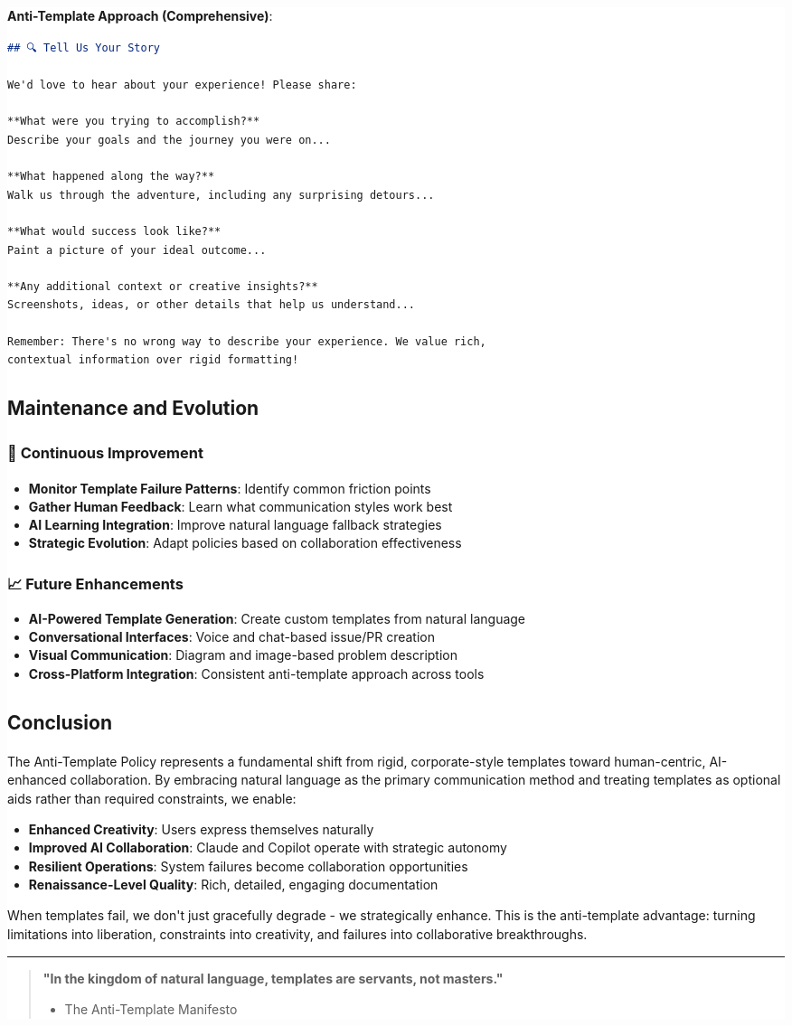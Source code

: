 **Anti-Template Approach (Comprehensive)**:

```markdown
## 🔍 Tell Us Your Story

We'd love to hear about your experience! Please share:

**What were you trying to accomplish?**
Describe your goals and the journey you were on...

**What happened along the way?**
Walk us through the adventure, including any surprising detours...

**What would success look like?**
Paint a picture of your ideal outcome...

**Any additional context or creative insights?**
Screenshots, ideas, or other details that help us understand...

Remember: There's no wrong way to describe your experience. We value rich,
contextual information over rigid formatting!
```

## Maintenance and Evolution

### 🔄 **Continuous Improvement**

- **Monitor Template Failure Patterns**: Identify common friction points
- **Gather Human Feedback**: Learn what communication styles work best
- **AI Learning Integration**: Improve natural language fallback strategies
- **Strategic Evolution**: Adapt policies based on collaboration effectiveness

### 📈 **Future Enhancements**

- **AI-Powered Template Generation**: Create custom templates from natural language
- **Conversational Interfaces**: Voice and chat-based issue/PR creation
- **Visual Communication**: Diagram and image-based problem description
- **Cross-Platform Integration**: Consistent anti-template approach across tools

## Conclusion

The Anti-Template Policy represents a fundamental shift from rigid, corporate-style templates toward human-centric, AI-enhanced collaboration. By embracing natural language as the primary communication method and treating templates as optional aids rather than required constraints, we enable:

- **Enhanced Creativity**: Users express themselves naturally
- **Improved AI Collaboration**: Claude and Copilot operate with strategic autonomy
- **Resilient Operations**: System failures become collaboration opportunities
- **Renaissance-Level Quality**: Rich, detailed, engaging documentation

When templates fail, we don't just gracefully degrade - we strategically enhance. This is the anti-template advantage: turning limitations into liberation, constraints into creativity, and failures into collaborative breakthroughs.

---

> **"In the kingdom of natural language, templates are servants, not masters."**
>
> - The Anti-Template Manifesto
